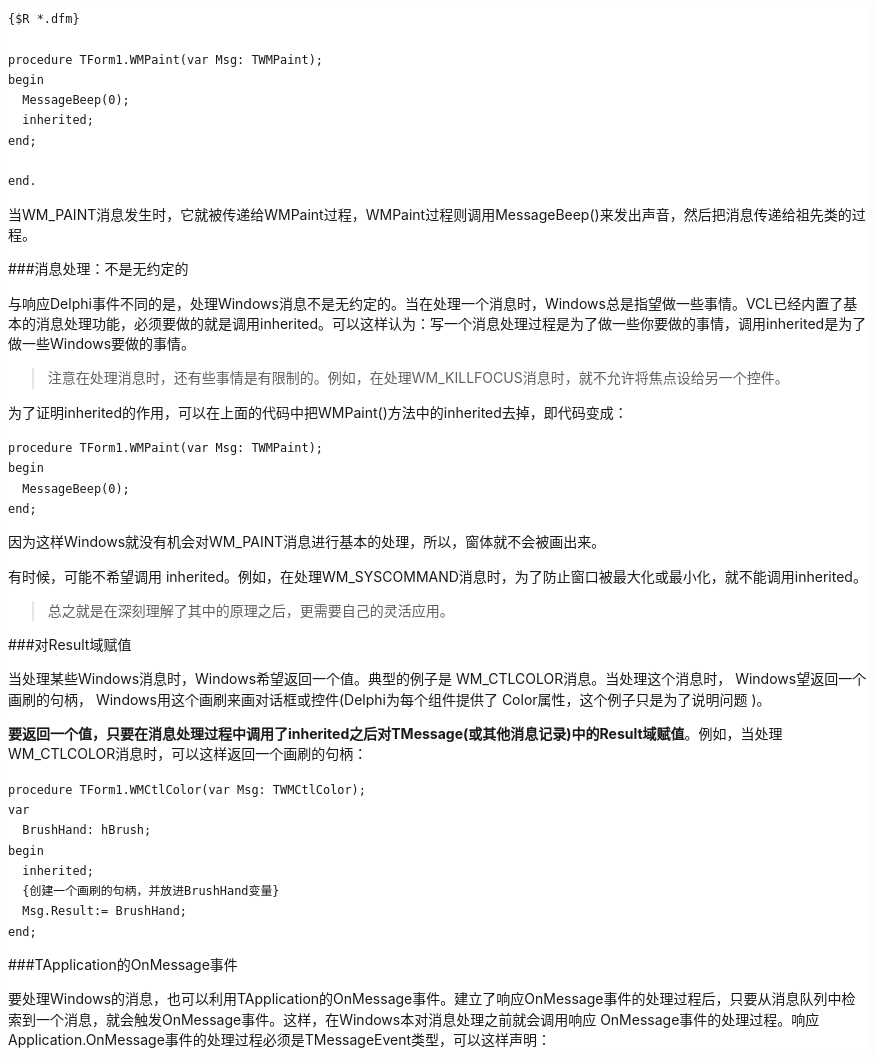 ```
{$R *.dfm}

procedure TForm1.WMPaint(var Msg: TWMPaint);
begin
  MessageBeep(0);
  inherited;
end;

end.
```

当WM_PAINT消息发生时，它就被传递给WMPaint过程，WMPaint过程则调用MessageBeep()来发出声音，然后把消息传递给祖先类的过程。

###消息处理：不是无约定的

与响应Delphi事件不同的是，处理Windows消息不是无约定的。当在处理一个消息时，Windows总是指望做一些事情。VCL已经内置了基本的消息处理功能，必须要做的就是调用inherited。可以这样认为：写一个消息处理过程是为了做一些你要做的事情，调用inherited是为了做一些Windows要做的事情。

>注意在处理消息时，还有些事情是有限制的。例如，在处理WM_KILLFOCUS消息时，就不允许将焦点设给另一个控件。

为了证明inherited的作用，可以在上面的代码中把WMPaint()方法中的inherited去掉，即代码变成：

```
procedure TForm1.WMPaint(var Msg: TWMPaint);
begin
  MessageBeep(0);
end;
```

因为这样Windows就没有机会对WM_PAINT消息进行基本的处理，所以，窗体就不会被画出来。

有时候，可能不希望调用 inherited。例如，在处理WM_SYSCOMMAND消息时，为了防止窗口被最大化或最小化，就不能调用inherited。

>总之就是在深刻理解了其中的原理之后，更需要自己的灵活应用。

###对Result域赋值

当处理某些Windows消息时，Windows希望返回一个值。典型的例子是 WM_CTLCOLOR消息。当处理这个消息时， Windows望返回一个画刷的句柄， Windows用这个画刷来画对话框或控件(Delphi为每个组件提供了 Color属性，这个例子只是为了说明问题 )。

**要返回一个值，只要在消息处理过程中调用了inherited之后对TMessage(或其他消息记录)中的Result域赋值**。例如，当处理WM_CTLCOLOR消息时，可以这样返回一个画刷的句柄：

```
procedure TForm1.WMCtlColor(var Msg: TWMCtlColor);
var
  BrushHand: hBrush;
begin
  inherited;
  {创建一个画刷的句柄，并放进BrushHand变量}
  Msg.Result:= BrushHand;
end;
```

###TApplication的OnMessage事件

要处理Windows的消息，也可以利用TApplication的OnMessage事件。建立了响应OnMessage事件的处理过程后，只要从消息队列中检索到一个消息，就会触发OnMessage事件。这样，在Windows本对消息处理之前就会调用响应 OnMessage事件的处理过程。响应Application.OnMessage事件的处理过程必须是TMessageEvent类型，可以这样声明：
